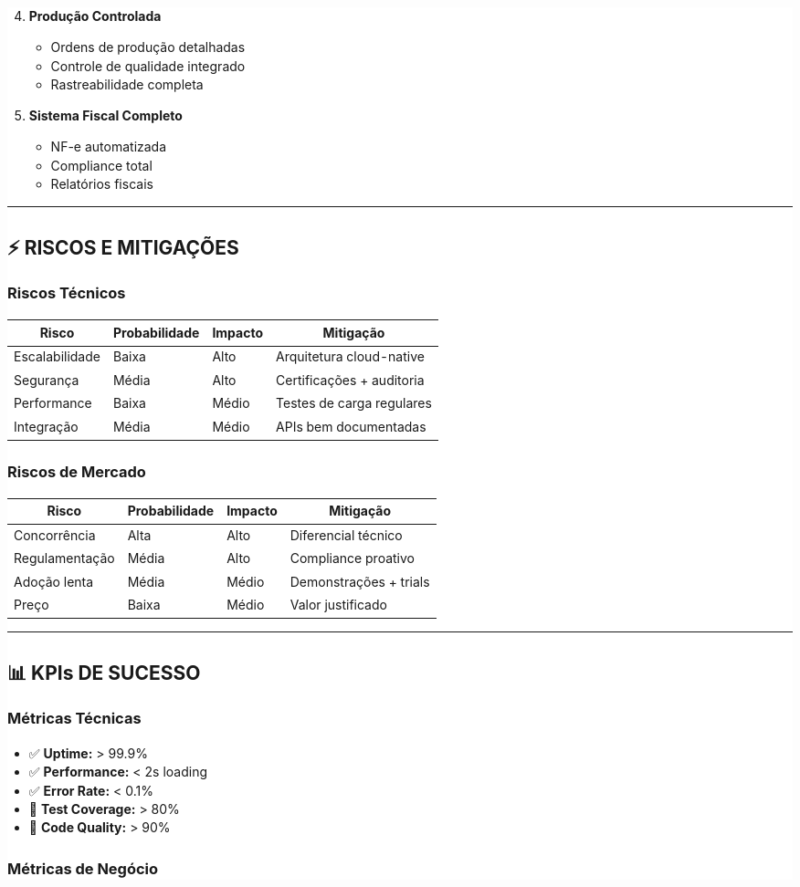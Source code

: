 4. **Produção Controlada**
   - Ordens de produção detalhadas
   - Controle de qualidade integrado
   - Rastreabilidade completa

5. **Sistema Fiscal Completo**
   - NF-e automatizada
   - Compliance total
   - Relatórios fiscais

---

## ⚡ **RISCOS E MITIGAÇÕES**

### **Riscos Técnicos**

| Risco          | Probabilidade | Impacto | Mitigação                 |
| -------------- | ------------- | ------- | ------------------------- |
| Escalabilidade | Baixa         | Alto    | Arquitetura cloud-native  |
| Segurança      | Média         | Alto    | Certificações + auditoria |
| Performance    | Baixa         | Médio   | Testes de carga regulares |
| Integração     | Média         | Médio   | APIs bem documentadas     |

### **Riscos de Mercado**

| Risco          | Probabilidade | Impacto | Mitigação              |
| -------------- | ------------- | ------- | ---------------------- |
| Concorrência   | Alta          | Alto    | Diferencial técnico    |
| Regulamentação | Média         | Alto    | Compliance proativo    |
| Adoção lenta   | Média         | Médio   | Demonstrações + trials |
| Preço          | Baixa         | Médio   | Valor justificado      |

---

## 📊 **KPIs DE SUCESSO**

### **Métricas Técnicas**

- ✅ **Uptime:** > 99.9%
- ✅ **Performance:** < 2s loading
- ✅ **Error Rate:** < 0.1%
- 🎯 **Test Coverage:** > 80%
- 🎯 **Code Quality:** > 90%

### **Métricas de Negócio**
